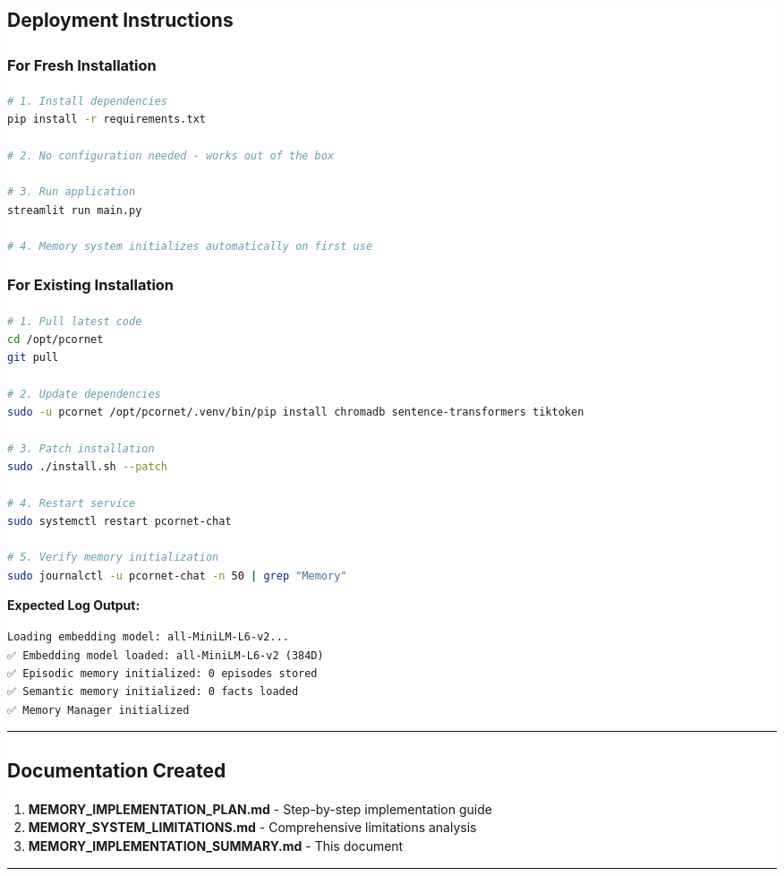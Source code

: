 ## Deployment Instructions

### For Fresh Installation

```bash
# 1. Install dependencies
pip install -r requirements.txt

# 2. No configuration needed - works out of the box

# 3. Run application
streamlit run main.py

# 4. Memory system initializes automatically on first use
```

### For Existing Installation

```bash
# 1. Pull latest code
cd /opt/pcornet
git pull

# 2. Update dependencies
sudo -u pcornet /opt/pcornet/.venv/bin/pip install chromadb sentence-transformers tiktoken

# 3. Patch installation
sudo ./install.sh --patch

# 4. Restart service
sudo systemctl restart pcornet-chat

# 5. Verify memory initialization
sudo journalctl -u pcornet-chat -n 50 | grep "Memory"
```

**Expected Log Output:**
```
Loading embedding model: all-MiniLM-L6-v2...
✅ Embedding model loaded: all-MiniLM-L6-v2 (384D)
✅ Episodic memory initialized: 0 episodes stored
✅ Semantic memory initialized: 0 facts loaded
✅ Memory Manager initialized
```

---

## Documentation Created

1. **MEMORY_IMPLEMENTATION_PLAN.md** - Step-by-step implementation guide
2. **MEMORY_SYSTEM_LIMITATIONS.md** - Comprehensive limitations analysis
3. **MEMORY_IMPLEMENTATION_SUMMARY.md** - This document

---